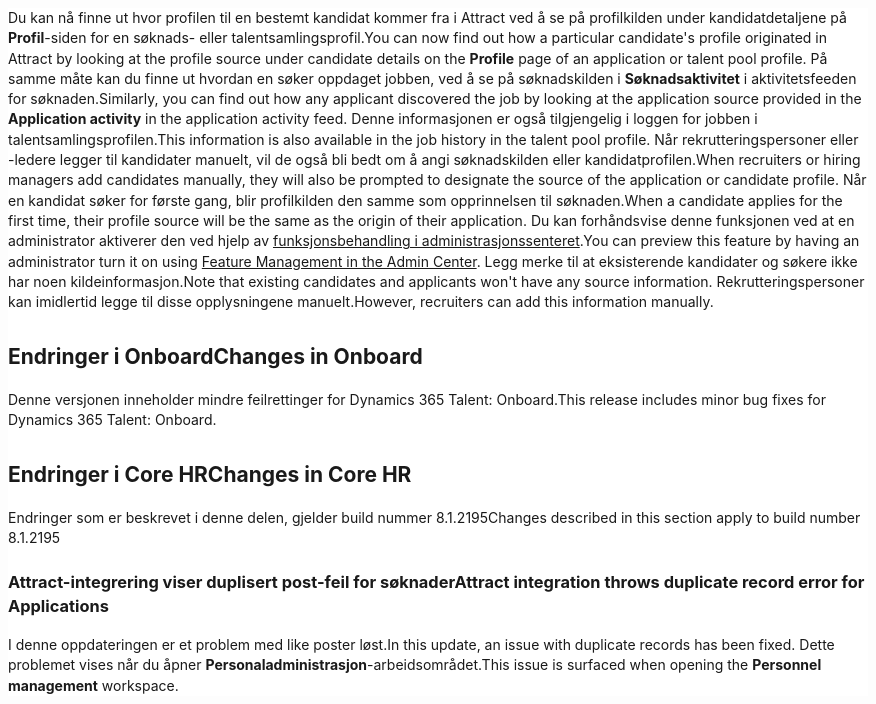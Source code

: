 <span data-ttu-id="b4122-143">Du kan nå finne ut hvor profilen til en bestemt kandidat kommer fra i Attract ved å se på profilkilden under kandidatdetaljene på **Profil**-siden for en søknads- eller talentsamlingsprofil.</span><span class="sxs-lookup"><span data-stu-id="b4122-143">You can now find out how a particular candidate's profile originated in Attract by looking at the profile source under candidate details on the **Profile** page of an application or talent pool profile.</span></span> <span data-ttu-id="b4122-144">På samme måte kan du finne ut hvordan en søker oppdaget jobben, ved å se på søknadskilden i **Søknadsaktivitet** i aktivitetsfeeden for søknaden.</span><span class="sxs-lookup"><span data-stu-id="b4122-144">Similarly, you can find out how any applicant discovered the job by looking at the application source provided in the **Application activity** in the application activity feed.</span></span> <span data-ttu-id="b4122-145">Denne informasjonen er også tilgjengelig i loggen for jobben i talentsamlingsprofilen.</span><span class="sxs-lookup"><span data-stu-id="b4122-145">This information is also available in the job history in the talent pool profile.</span></span> <span data-ttu-id="b4122-146">Når rekrutteringspersoner eller -ledere legger til kandidater manuelt, vil de også bli bedt om å angi søknadskilden eller kandidatprofilen.</span><span class="sxs-lookup"><span data-stu-id="b4122-146">When recruiters or hiring managers add candidates manually, they will also be prompted to designate the source of the application or candidate profile.</span></span> <span data-ttu-id="b4122-147">Når en kandidat søker for første gang, blir profilkilden den samme som opprinnelsen til søknaden.</span><span class="sxs-lookup"><span data-stu-id="b4122-147">When a candidate applies for the first time, their profile source will be the same as the origin of their application.</span></span> <span data-ttu-id="b4122-148">Du kan forhåndsvise denne funksjonen ved at en administrator aktiverer den ved hjelp av [funksjonsbehandling i administrasjonssenteret](https://docs.microsoft.com/dynamics365/unified-operations/talent/access-preview-feature).</span><span class="sxs-lookup"><span data-stu-id="b4122-148">You can preview this feature by having an administrator turn it on using [Feature Management in the Admin Center](https://docs.microsoft.com/dynamics365/unified-operations/talent/access-preview-feature).</span></span> <span data-ttu-id="b4122-149">Legg merke til at eksisterende kandidater og søkere ikke har noen kildeinformasjon.</span><span class="sxs-lookup"><span data-stu-id="b4122-149">Note that existing candidates and applicants won't have any source information.</span></span> <span data-ttu-id="b4122-150">Rekrutteringspersoner kan imidlertid legge til disse opplysningene manuelt.</span><span class="sxs-lookup"><span data-stu-id="b4122-150">However, recruiters can add this information manually.</span></span>

## <a name="changes-in-onboard"></a><span data-ttu-id="b4122-151">Endringer i Onboard</span><span class="sxs-lookup"><span data-stu-id="b4122-151">Changes in Onboard</span></span>

<span data-ttu-id="b4122-152">Denne versjonen inneholder mindre feilrettinger for Dynamics 365 Talent: Onboard.</span><span class="sxs-lookup"><span data-stu-id="b4122-152">This release includes minor bug fixes for Dynamics 365 Talent: Onboard.</span></span>

## <a name="changes-in-core-hr"></a><span data-ttu-id="b4122-153">Endringer i Core HR</span><span class="sxs-lookup"><span data-stu-id="b4122-153">Changes in Core HR</span></span>

<span data-ttu-id="b4122-154">Endringer som er beskrevet i denne delen, gjelder build nummer 8.1.2195</span><span class="sxs-lookup"><span data-stu-id="b4122-154">Changes described in this section apply to build number 8.1.2195</span></span>

### <a name="attract-integration-throws-duplicate-record-error-for-applications"></a><span data-ttu-id="b4122-155">Attract-integrering viser duplisert post-feil for søknader</span><span class="sxs-lookup"><span data-stu-id="b4122-155">Attract integration throws duplicate record error for Applications</span></span>
<span data-ttu-id="b4122-156">I denne oppdateringen er et problem med like poster løst.</span><span class="sxs-lookup"><span data-stu-id="b4122-156">In this update, an issue with duplicate records has been fixed.</span></span> <span data-ttu-id="b4122-157">Dette problemet vises når du åpner **Personaladministrasjon**-arbeidsområdet.</span><span class="sxs-lookup"><span data-stu-id="b4122-157">This issue is surfaced when opening the **Personnel management** workspace.</span></span>
